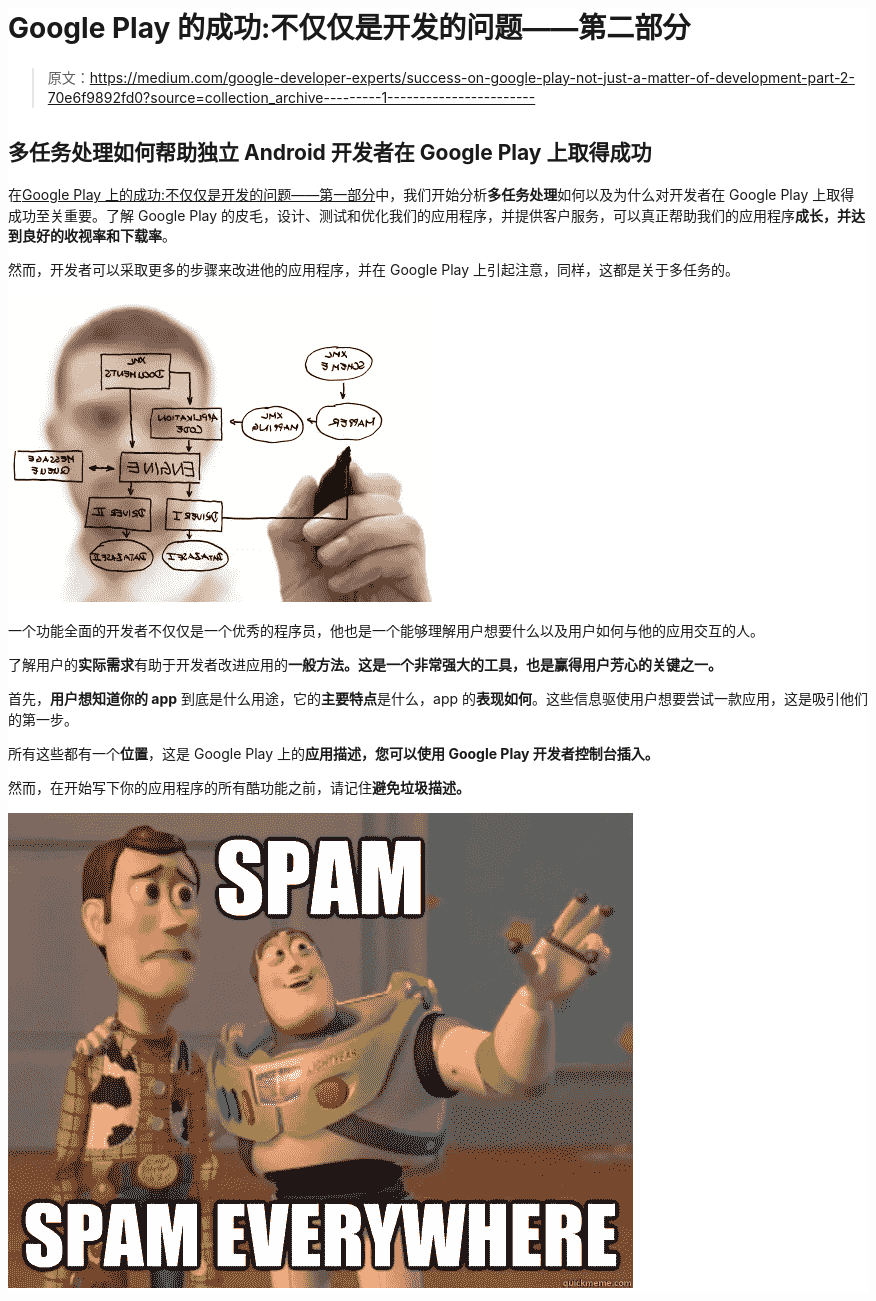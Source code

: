 # Google Play 的成功:不仅仅是开发的问题——第二部分

> 原文：<https://medium.com/google-developer-experts/success-on-google-play-not-just-a-matter-of-development-part-2-70e6f9892fd0?source=collection_archive---------1----------------------->

## 多任务处理如何帮助独立 Android 开发者在 Google Play 上取得成功

在[Google Play 上的成功:不仅仅是开发的问题——第一部分](/technology-invention-and-more/success-on-google-play-not-just-a-matter-of-development-part-1-d895978026bb)中，我们开始分析**多任务处理**如何以及为什么对开发者在 Google Play 上取得成功至关重要。了解 Google Play 的皮毛，设计、测试和优化我们的应用程序，并提供客户服务，可以真正帮助我们的应用程序**成长，并达到良好的收视率和下载率**。

然而，开发者可以采取更多的步骤来改进他的应用程序，并在 Google Play 上引起注意，同样，这都是关于多任务的。

![](img/0ed13485c2f12763583ae292706cb275.png)

一个功能全面的开发者不仅仅是一个优秀的程序员，他也是一个能够理解用户想要什么以及用户如何与他的应用交互的人。

了解用户的**实际需求**有助于开发者改进应用的**一般方法。这是一个非常强大的工具，也是赢得用户芳心的关键之一。**

首先，**用户想知道你的 app** 到底是什么用途，它的**主要特点**是什么，app 的**表现如何**。这些信息驱使用户想要尝试一款应用，这是吸引他们的第一步。

所有这些都有一个**位置**，这是 Google Play 上的**应用描述，您可以使用 **Google Play 开发者控制台**插入。**

然而，在开始写下你的应用程序的所有酷功能之前，请记住**避免垃圾描述。**

![](img/b412d7c1c56d2add69c3dc8c54a50152.png)